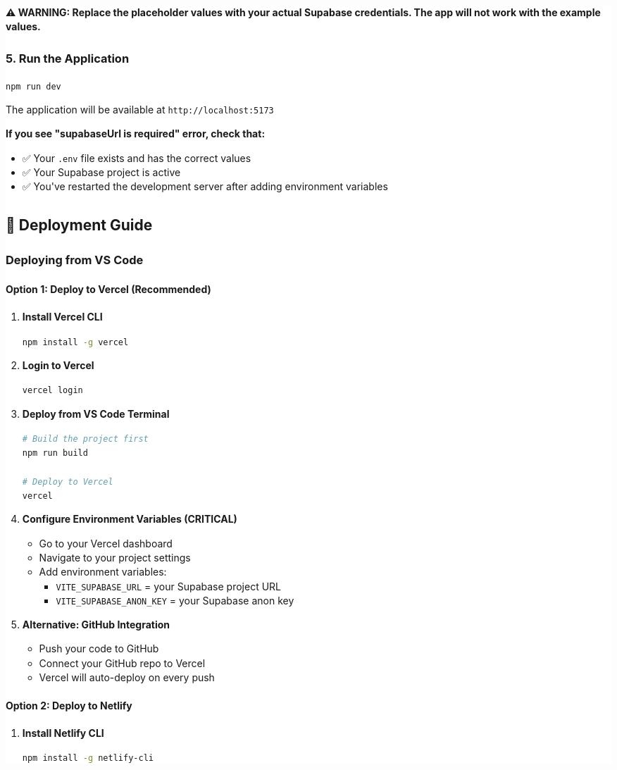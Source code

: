 **⚠️ WARNING: Replace the placeholder values with your actual Supabase credentials. The app will not work with the example values.**

### 5. Run the Application
```bash
npm run dev
```

The application will be available at `http://localhost:5173`

**If you see "supabaseUrl is required" error, check that:**
- ✅ Your `.env` file exists and has the correct values
- ✅ Your Supabase project is active
- ✅ You've restarted the development server after adding environment variables

## 🚀 Deployment Guide

### Deploying from VS Code

#### Option 1: Deploy to Vercel (Recommended)

1. **Install Vercel CLI**
   ```bash
   npm install -g vercel
   ```

2. **Login to Vercel**
   ```bash
   vercel login
   ```

3. **Deploy from VS Code Terminal**
   ```bash
   # Build the project first
   npm run build
   
   # Deploy to Vercel
   vercel
   ```

4. **Configure Environment Variables (CRITICAL)**
   - Go to your Vercel dashboard
   - Navigate to your project settings
   - Add environment variables:
     - `VITE_SUPABASE_URL` = your Supabase project URL
     - `VITE_SUPABASE_ANON_KEY` = your Supabase anon key

5. **Alternative: GitHub Integration**
   - Push your code to GitHub
   - Connect your GitHub repo to Vercel
   - Vercel will auto-deploy on every push

#### Option 2: Deploy to Netlify

1. **Install Netlify CLI**
   ```bash
   npm install -g netlify-cli
   ```
